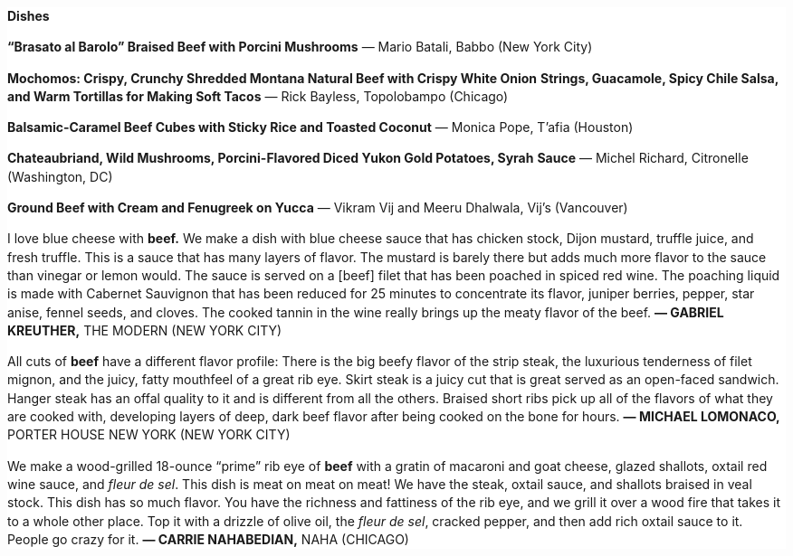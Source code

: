 **Dishes**

**“Brasato al Barolo” Braised Beef with Porcini Mushrooms**
— Mario Batali, Babbo (New York City)

**Mochomos: Crispy, Crunchy Shredded Montana Natural Beef with Crispy White Onion**
**Strings, Guacamole, Spicy Chile Salsa, and Warm Tortillas for Making Soft Tacos**
— Rick Bayless, Topolobampo (Chicago)

**Balsamic-Caramel Beef Cubes with Sticky Rice and Toasted Coconut**
— Monica Pope, T’afia (Houston)

**Chateaubriand, Wild Mushrooms, Porcini-Flavored Diced Yukon Gold Potatoes, Syrah**
**Sauce**
— Michel Richard, Citronelle (Washington, DC)

**Ground Beef with Cream and Fenugreek on Yucca**
— Vikram Vij and Meeru Dhalwala, Vij’s (Vancouver)

I love blue cheese with **beef.** We make a dish with blue cheese sauce that has chicken stock, Dijon
mustard, truffle juice, and fresh truffle. This is a sauce that has many layers of flavor. The mustard is
barely there but adds much more flavor to the sauce than vinegar or lemon would. The sauce is served on
a [beef] filet that has been poached in spiced red wine. The poaching liquid is made with Cabernet
Sauvignon that has been reduced for 25 minutes to concentrate its flavor, juniper berries, pepper, star
anise, fennel seeds, and cloves. The cooked tannin in the wine really brings up the meaty flavor of the
beef.
**— GABRIEL KREUTHER,** THE MODERN (NEW YORK CITY)

All cuts of **beef** have a different flavor profile: There is the big beefy flavor of the strip steak, the
luxurious tenderness of filet mignon, and the juicy, fatty mouthfeel of a great rib eye. Skirt steak is a juicy
cut that is great served as an open-faced sandwich. Hanger steak has an offal quality to it and is different
from all the others. Braised short ribs pick up all of the flavors of what they are cooked with, developing
layers of deep, dark beef flavor after being cooked on the bone for hours.
**— MICHAEL LOMONACO,** PORTER HOUSE NEW YORK (NEW YORK CITY)

We make a wood-grilled 18-ounce “prime” rib eye of **beef** with a gratin of macaroni and goat cheese,
glazed shallots, oxtail red wine sauce, and *fleur de sel*. This dish is meat on meat on meat! We have the
steak, oxtail sauce, and shallots braised in veal stock. This dish has so much flavor. You have the richness
and fattiness of the rib eye, and we grill it over a wood fire that takes it to a whole other place. Top it
with a drizzle of olive oil, the *fleur de sel*, cracked pepper, and then add rich oxtail sauce to it. People go
crazy for it.
**— CARRIE NAHABEDIAN,** NAHA (CHICAGO)
